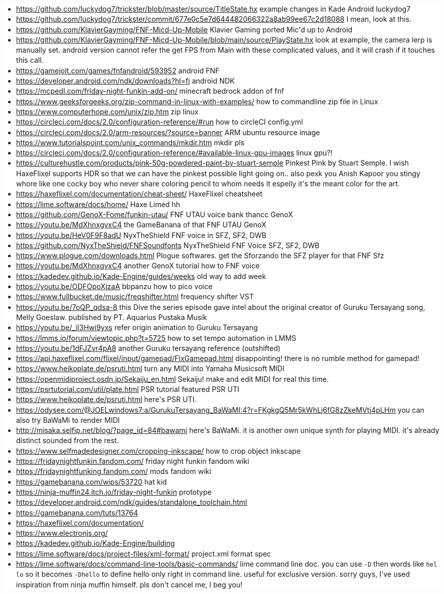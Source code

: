 - https://github.com/luckydog7/trickster/blob/master/source/TitleState.hx example changes in Kade Android luckydog7
- https://github.com/luckydog7/trickster/commit/677e0c5e7d644482066322a8ab99ee67c2d18088 I mean, look at this.
- https://github.com/KlavierGayming/FNF-Micd-Up-Mobile Klavier Gaming ported Mic'd up to Android
- https://github.com/KlavierGayming/FNF-Micd-Up-Mobile/blob/main/source/PlayState.hx look at example, the camera lerp is manually set. android version cannot refer the get FPS from Main with these complicated values, and it will crash if it touches this call.
- https://gamejolt.com/games/fnfandroid/593952 android FNF
- https://developer.android.com/ndk/downloads?hl=fi android NDK
- https://mcpedl.com/friday-night-funkin-add-on/ minecraft bedrock addon of fnf
- https://www.geeksforgeeks.org/zip-command-in-linux-with-examples/ how to commandline zip file in Linux
- https://www.computerhope.com/unix/zip.htm zip linux
- https://circleci.com/docs/2.0/configuration-reference/#run how to circleCI config.yml
- https://circleci.com/docs/2.0/arm-resources/?source=banner ARM ubuntu resource image
- https://www.tutorialspoint.com/unix_commands/mkdir.htm mkdir pls
- https://circleci.com/docs/2.0/configuration-reference/#available-linux-gpu-images linux gpu?!
- https://culturehustle.com/products/pink-50g-powdered-paint-by-stuart-semple Pinkest Pink by Stuart Semple. I wish HaxeFlixel supports HDR so that we can have the pinkest possible light going on.. also pexk you Anish Kapoor you stingy whore like one cocky boy who never share coloring pencil to whom needs it espelly it's the meant color for the art.
- https://haxeflixel.com/documentation/cheat-sheet/ HaxeFlixel cheatsheet
- https://lime.software/docs/home/ Haxe Limed hh
- https://github.com/GenoX-Fome/funkin-utau/ FNF UTAU voice bank thancc GenoX
- https://youtu.be/MdXhnxgyxC4 the GameBanana of that FNF UTAU GenoX
- https://youtu.be/HeV0F9F8adU NyxTheShield FNF voice in SFZ, SF2, DWB
- https://github.com/NyxTheShield/FNFSoundfonts NyxTheShield FNF Voice SFZ, SF2, DWB
- https://www.plogue.com/downloads.html Plogue softwares. get the Sforzando the SFZ player for that FNF Sfz
- https://youtu.be/MdXhnxgyxC4 another GenoX tutorial how to FNF voice
- https://kadedev.github.io/Kade-Engine/guides/weeks old way to add week
- https://youtu.be/ODFOpoXjzaA bbpanzu how to pico voice
- https://www.fullbucket.de/music/freqshifter.html frequency shifter VST
- https://youtu.be/7oQP_qdsa-8 this Dive the series episode gave intel about the original creator of Guruku Tersayang song, Melly Goeslaw. published by PT. Aquarius Pustaka Musik
- https://youtu.be/_iI3Hwi9yxs refer origin animation to Guruku Tersayang
- https://lmms.io/forum/viewtopic.php?t=5725 how to set tempo automation in LMMS
- https://youtu.be/1dFJZvr4pA8 another Guruku tersayang reference (outshifted)
- https://api.haxeflixel.com/flixel/input/gamepad/FlxGamepad.html disappointing! there is no rumble method for gamepad!
- https://www.heikoplate.de/psruti.html turn any MIDI into Yamaha Musicsoft MIDI
- https://openmidiproject.osdn.jp/Sekaiju_en.html Sekaiju! make and edit MIDI for real this time.
- https://psrtutorial.com/util/plate.html PSR tutorial featured PSR UTI
- https://www.heikoplate.de/psruti.html here's PSR UTI.
- https://odysee.com/@JOELwindows7:a/GurukuTersayang_BaWaMI:4?r=FKgkgQ5Mr5kWhLj6fG8zZkeMVtj4pLHm you can also try BaWaMi to render MIDI
- http://misaka.selfip.net/blog/?page_id=84#bawami here's BaWaMi. it is another own unique synth for playing MIDI. it's already distinct sounded from the rest.
- https://www.selfmadedesigner.com/cropping-inkscape/ how to crop object inkscape
- https://fridaynightfunkin.fandom.com/ friday night funkin fandom wiki
- https://fridaynightfunking.fandom.com/ mods fandom wiki
- https://gamebanana.com/wips/53720 hat kid
- https://ninja-muffin24.itch.io/friday-night-funkin prototype
- https://developer.android.com/ndk/guides/standalone_toolchain.html
- https://gamebanana.com/tuts/13764
- https://haxeflixel.com/documentation/
- https://www.electronjs.org/
- https://kadedev.github.io/Kade-Engine/building
- https://lime.software/docs/project-files/xml-format/ project.xml format spec
- https://lime.software/docs/command-line-tools/basic-commands/ lime command line doc. you can use `-D` then words like `hello` so it becomes `-Dhello` to define hello only right in command line. useful for exclusive version. sorry guys, I've used inspiration from ninja muffin himself. pls don't cancel me, I beg you!